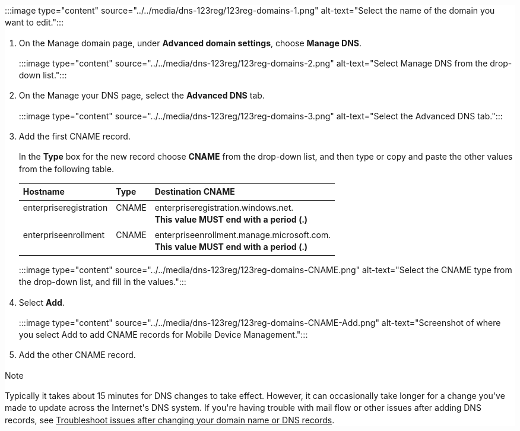    :::image type="content" source="../../media/dns-123reg/123reg-domains-1.png" alt-text="Select the name of the domain you want to edit.":::

1. On the Manage domain page, under **Advanced domain settings**, choose **Manage DNS**.

   :::image type="content" source="../../media/dns-123reg/123reg-domains-2.png" alt-text="Select Manage DNS from the drop-down list.":::

1. On the Manage your DNS page, select the **Advanced DNS** tab.

   :::image type="content" source="../../media/dns-123reg/123reg-domains-3.png" alt-text="Select the Advanced DNS tab.":::

1. Add the first CNAME record.

    In the **Type** box for the new record choose **CNAME** from the drop-down list, and then type or copy and paste the other values from the following table.

   |Hostname|Type|Destination CNAME|
   |---|---|---|
   |enterpriseregistration|CNAME|enterpriseregistration.windows.net. <br/> **This value MUST end with a period (.)**|
   |enterpriseenrollment|CNAME|enterpriseenrollment.manage.microsoft.com. <br/> **This value MUST end with a period (.)**|

   :::image type="content" source="../../media/dns-123reg/123reg-domains-CNAME.png" alt-text="Select the CNAME type from the drop-down list, and fill in the values.":::

1. Select **Add**.

   :::image type="content" source="../../media/dns-123reg/123reg-domains-CNAME-Add.png" alt-text="Screenshot of where you select Add to add CNAME records for Mobile Device Management.":::

1. Add the other CNAME record.

> [!NOTE]
> Typically it takes about 15 minutes for DNS changes to take effect. However, it can occasionally take longer for a change you've made to update across the Internet's DNS system. If you're having trouble with mail flow or other issues after adding DNS records, see [Troubleshoot issues after changing your domain name or DNS records](../get-help-with-domains/find-and-fix-issues.md).
